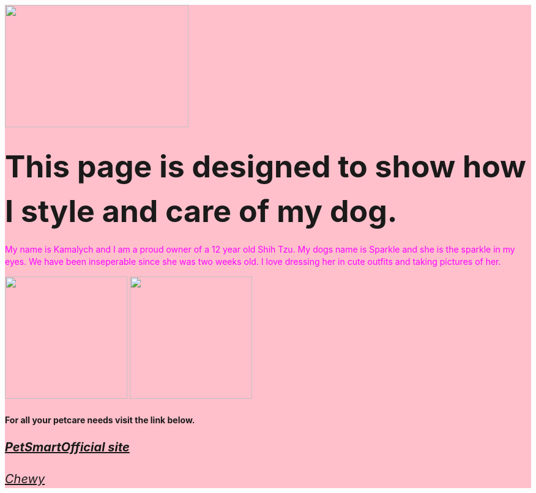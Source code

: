 <!DOCTYPE html>
<html>
<body style="background-color:pink;">


<img src="./images/Logo.png" width="300" height="200">


<h3><b style="font-size:50px;">This page is designed to show how I style and care of my dog.</b></h3>

<p style="color:magenta;">My name is Kamalych and I am a proud owner of a 12 year old Shih Tzu.
My dogs name is Sparkle and she is the sparkle in my eyes. We have been inseperable
since she was two weeks old. I love dressing her in cute outfits and taking pictures of her.</p> 


<img src="./images/spark1.JPG" width="200" height="200">
<img src="./images/img_xoxo.JPG" width="200" height="200">


<h4>For all your petcare needs visit the link below.</h4>
<h5><a style="font-size:20px;" href="https://www.petsmart.com">PetSmartOfficial site</a></h5>
<h6><a style="font-size:20px;" href="https://www.chewy.com.com">Chewy</a></h6>



</body>
</html>
